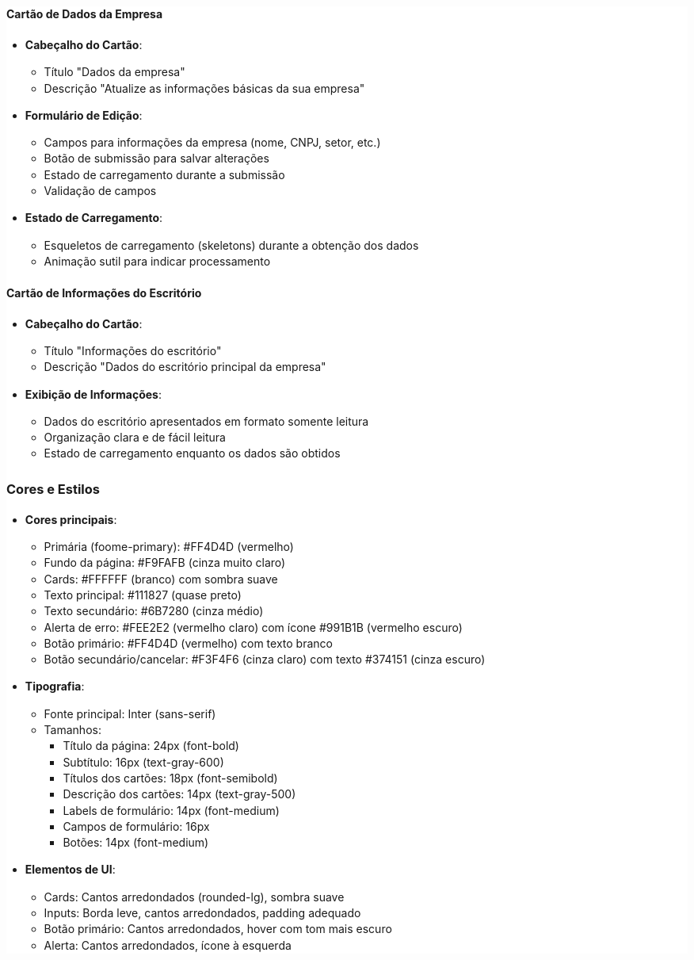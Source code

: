 #### Cartão de Dados da Empresa
- **Cabeçalho do Cartão**:
  - Título "Dados da empresa"
  - Descrição "Atualize as informações básicas da sua empresa"

- **Formulário de Edição**:
  - Campos para informações da empresa (nome, CNPJ, setor, etc.)
  - Botão de submissão para salvar alterações
  - Estado de carregamento durante a submissão
  - Validação de campos

- **Estado de Carregamento**:
  - Esqueletos de carregamento (skeletons) durante a obtenção dos dados
  - Animação sutil para indicar processamento

#### Cartão de Informações do Escritório
- **Cabeçalho do Cartão**:
  - Título "Informações do escritório"
  - Descrição "Dados do escritório principal da empresa"

- **Exibição de Informações**:
  - Dados do escritório apresentados em formato somente leitura
  - Organização clara e de fácil leitura
  - Estado de carregamento enquanto os dados são obtidos

### Cores e Estilos

- **Cores principais**:
  - Primária (foome-primary): #FF4D4D (vermelho)
  - Fundo da página: #F9FAFB (cinza muito claro)
  - Cards: #FFFFFF (branco) com sombra suave
  - Texto principal: #111827 (quase preto)
  - Texto secundário: #6B7280 (cinza médio)
  - Alerta de erro: #FEE2E2 (vermelho claro) com ícone #991B1B (vermelho escuro)
  - Botão primário: #FF4D4D (vermelho) com texto branco
  - Botão secundário/cancelar: #F3F4F6 (cinza claro) com texto #374151 (cinza escuro)

- **Tipografia**:
  - Fonte principal: Inter (sans-serif)
  - Tamanhos:
    - Título da página: 24px (font-bold)
    - Subtítulo: 16px (text-gray-600)
    - Títulos dos cartões: 18px (font-semibold)
    - Descrição dos cartões: 14px (text-gray-500)
    - Labels de formulário: 14px (font-medium)
    - Campos de formulário: 16px
    - Botões: 14px (font-medium)

- **Elementos de UI**:
  - Cards: Cantos arredondados (rounded-lg), sombra suave
  - Inputs: Borda leve, cantos arredondados, padding adequado
  - Botão primário: Cantos arredondados, hover com tom mais escuro
  - Alerta: Cantos arredondados, ícone à esquerda
